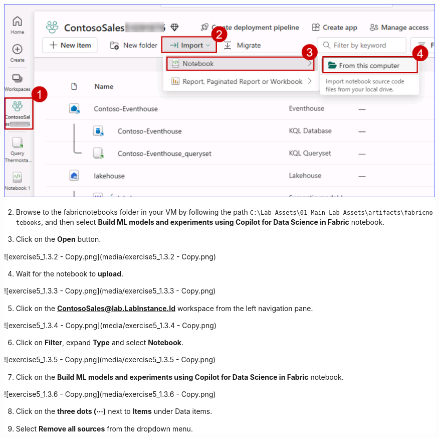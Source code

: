   ![st32.png](media/st32.png)

2. Browse to the fabricnotebooks folder in your VM  by following the path ```C:\Lab Assets\01_Main_Lab_Assets\artifacts\fabricnotebooks```, and then select **Build ML models and experiments using Copilot for Data Science in Fabric** notebook.

3. Click on the **Open** button.

 ![exercise5_1.3.2 - Copy.png](media/exercise5_1.3.2 - Copy.png)

4. Wait for the notebook to **upload**.

![exercise5_1.3.3 - Copy.png](media/exercise5_1.3.3 - Copy.png)

5. Click on the **ContosoSales@lab.LabInstance.Id** workspace from the left navigation pane.

![exercise5_1.3.4 - Copy.png](media/exercise5_1.3.4 - Copy.png)

6. Click on **Filter**, expand **Type** and select **Notebook**.

 ![exercise5_1.3.5 - Copy.png](media/exercise5_1.3.5 - Copy.png)

7. Click on the **Build ML models and experiments using Copilot for Data Science in Fabric** notebook.

![exercise5_1.3.6 - Copy.png](media/exercise5_1.3.6 - Copy.png)

8. Click on the **three dots (⋯)** next to **Items** under Data items.

9. Select **Remove all sources** from the dropdown menu. 
